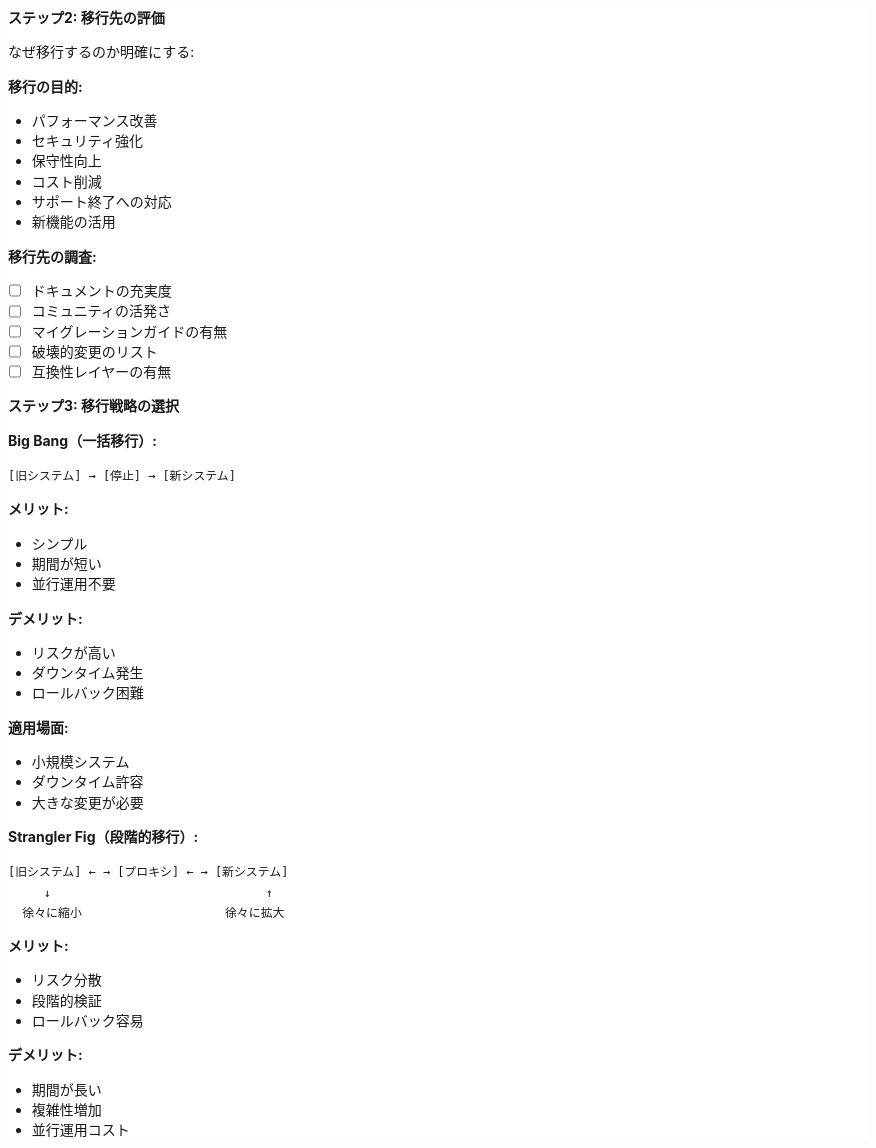 **ステップ2: 移行先の評価**

なぜ移行するのか明確にする:

**移行の目的:**

- パフォーマンス改善
- セキュリティ強化
- 保守性向上
- コスト削減
- サポート終了への対応
- 新機能の活用

**移行先の調査:**

- [ ] ドキュメントの充実度
- [ ] コミュニティの活発さ
- [ ] マイグレーションガイドの有無
- [ ] 破壊的変更のリスト
- [ ] 互換性レイヤーの有無

**ステップ3: 移行戦略の選択**

**Big Bang（一括移行）:**

```
[旧システム] → [停止] → [新システム]
```

**メリット:**
- シンプル
- 期間が短い
- 並行運用不要

**デメリット:**
- リスクが高い
- ダウンタイム発生
- ロールバック困難

**適用場面:**
- 小規模システム
- ダウンタイム許容
- 大きな変更が必要

**Strangler Fig（段階的移行）:**

```
[旧システム] ← → [プロキシ] ← → [新システム]
     ↓                              ↑
  徐々に縮小                    徐々に拡大
```

**メリット:**
- リスク分散
- 段階的検証
- ロールバック容易

**デメリット:**
- 期間が長い
- 複雑性増加
- 並行運用コスト
